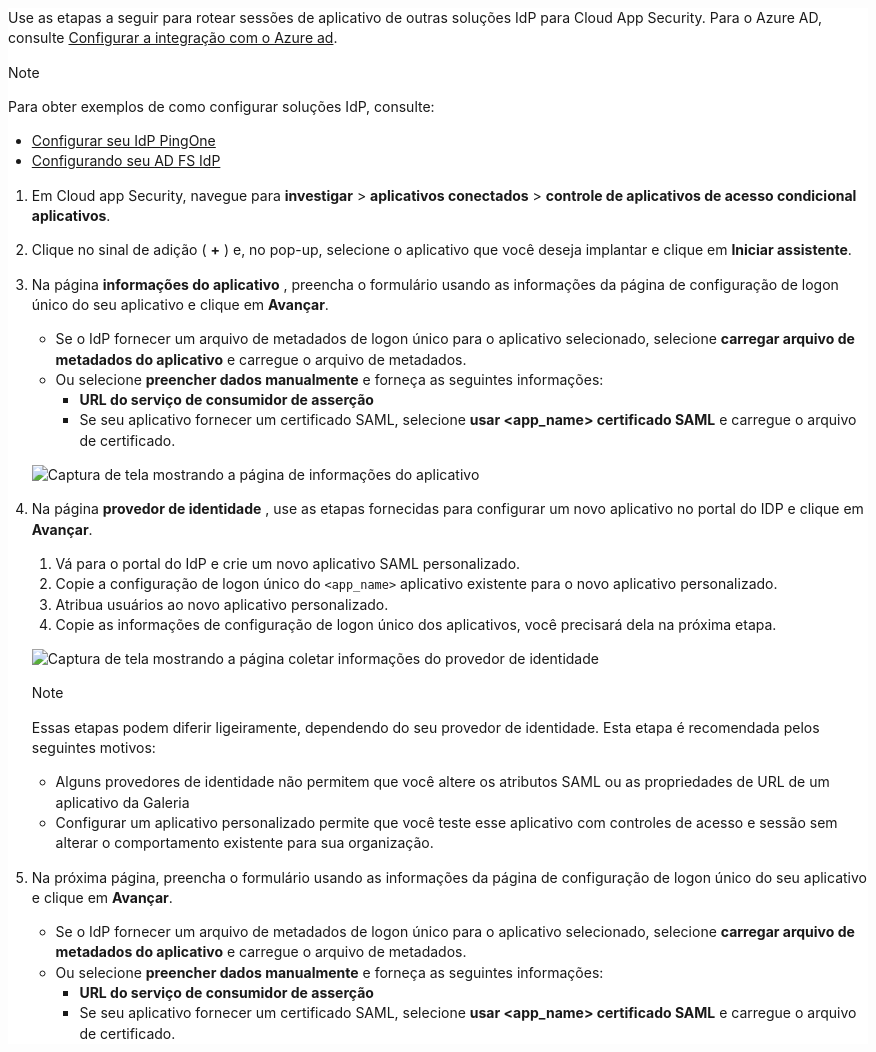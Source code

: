 Use as etapas a seguir para rotear sessões de aplicativo de outras soluções IdP para Cloud App Security. Para o Azure AD, consulte [Configurar a integração com o Azure ad](#configure-integration-with-azure-ad).

> [!NOTE]
> Para obter exemplos de como configurar soluções IdP, consulte:
>
> - [Configurar seu IdP PingOne](proxy-idp-pingone.md)
> - [Configurando seu AD FS IdP](proxy-idp-adfs.md)

1. Em Cloud app Security, navegue para **investigar**  >  **aplicativos conectados**  >  **controle de aplicativos de acesso condicional aplicativos**.

1. Clique no sinal de adição ( **+** ) e, no pop-up, selecione o aplicativo que você deseja implantar e clique em **Iniciar assistente**.
1. Na página **informações do aplicativo** , preencha o formulário usando as informações da página de configuração de logon único do seu aplicativo e clique em **Avançar**.
    - Se o IdP fornecer um arquivo de metadados de logon único para o aplicativo selecionado, selecione **carregar arquivo de metadados do aplicativo** e carregue o arquivo de metadados.
    - Ou selecione **preencher dados manualmente** e forneça as seguintes informações:
        - **URL do serviço de consumidor de asserção**
        - Se seu aplicativo fornecer um certificado SAML, selecione **usar <app_name> certificado SAML** e carregue o arquivo de certificado.

    ![Captura de tela mostrando a página de informações do aplicativo](media/proxy-deploy-add-idp-app-info.png)

1. Na página **provedor de identidade** , use as etapas fornecidas para configurar um novo aplicativo no portal do IDP e clique em **Avançar**.
    1. Vá para o portal do IdP e crie um novo aplicativo SAML personalizado.
    1. Copie a configuração de logon único do `<app_name>` aplicativo existente para o novo aplicativo personalizado.
    1. Atribua usuários ao novo aplicativo personalizado.
    1. Copie as informações de configuração de logon único dos aplicativos, você precisará dela na próxima etapa.

    ![Captura de tela mostrando a página coletar informações do provedor de identidade](media/proxy-deploy-add-idp-get-conf.png)

    > [!NOTE]
    > Essas etapas podem diferir ligeiramente, dependendo do seu provedor de identidade. Esta etapa é recomendada pelos seguintes motivos:
    >
    > - Alguns provedores de identidade não permitem que você altere os atributos SAML ou as propriedades de URL de um aplicativo da Galeria
    > - Configurar um aplicativo personalizado permite que você teste esse aplicativo com controles de acesso e sessão sem alterar o comportamento existente para sua organização.

1. Na próxima página, preencha o formulário usando as informações da página de configuração de logon único do seu aplicativo e clique em **Avançar**.
    - Se o IdP fornecer um arquivo de metadados de logon único para o aplicativo selecionado, selecione **carregar arquivo de metadados do aplicativo** e carregue o arquivo de metadados.
    - Ou selecione **preencher dados manualmente** e forneça as seguintes informações:
        - **URL do serviço de consumidor de asserção**
        - Se seu aplicativo fornecer um certificado SAML, selecione **usar <app_name> certificado SAML** e carregue o arquivo de certificado.
